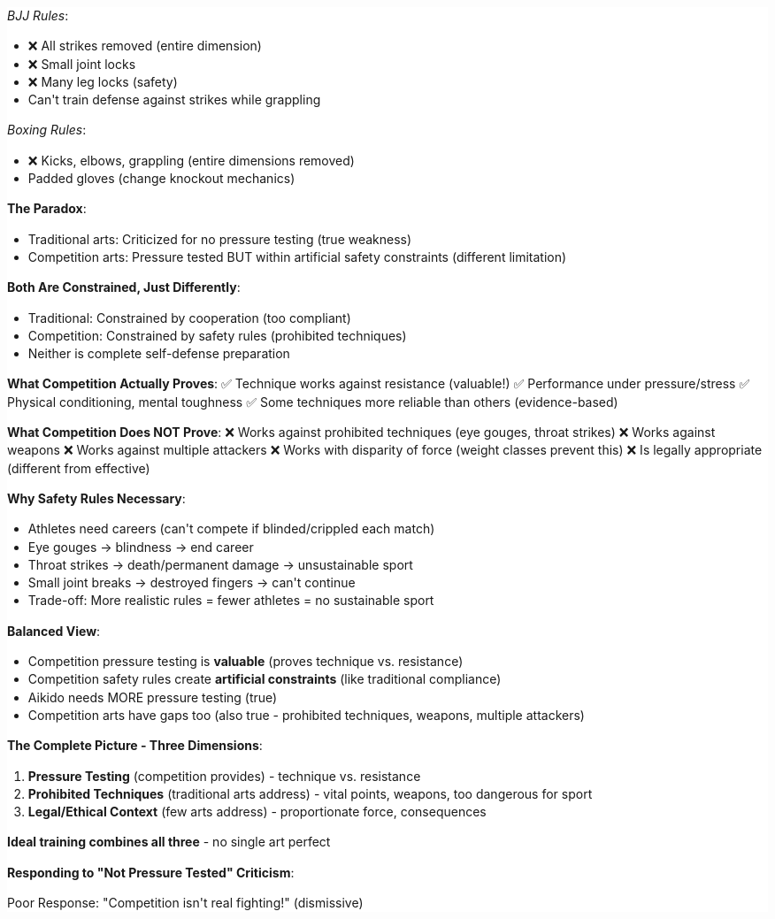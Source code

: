 *BJJ Rules*:
- ❌ All strikes removed (entire dimension)
- ❌ Small joint locks
- ❌ Many leg locks (safety)
- Can't train defense against strikes while grappling

*Boxing Rules*:
- ❌ Kicks, elbows, grappling (entire dimensions removed)
- Padded gloves (change knockout mechanics)

**The Paradox**:
- Traditional arts: Criticized for no pressure testing (true weakness)
- Competition arts: Pressure tested BUT within artificial safety constraints (different limitation)

**Both Are Constrained, Just Differently**:
- Traditional: Constrained by cooperation (too compliant)
- Competition: Constrained by safety rules (prohibited techniques)
- Neither is complete self-defense preparation

**What Competition Actually Proves**:
✅ Technique works against resistance (valuable!)
✅ Performance under pressure/stress
✅ Physical conditioning, mental toughness
✅ Some techniques more reliable than others (evidence-based)

**What Competition Does NOT Prove**:
❌ Works against prohibited techniques (eye gouges, throat strikes)
❌ Works against weapons
❌ Works against multiple attackers
❌ Works with disparity of force (weight classes prevent this)
❌ Is legally appropriate (different from effective)

**Why Safety Rules Necessary**:
- Athletes need careers (can't compete if blinded/crippled each match)
- Eye gouges → blindness → end career
- Throat strikes → death/permanent damage → unsustainable sport
- Small joint breaks → destroyed fingers → can't continue
- Trade-off: More realistic rules = fewer athletes = no sustainable sport

**Balanced View**:
- Competition pressure testing is **valuable** (proves technique vs. resistance)
- Competition safety rules create **artificial constraints** (like traditional compliance)
- Aikido needs MORE pressure testing (true)
- Competition arts have gaps too (also true - prohibited techniques, weapons, multiple attackers)

**The Complete Picture - Three Dimensions**:
1. **Pressure Testing** (competition provides) - technique vs. resistance
2. **Prohibited Techniques** (traditional arts address) - vital points, weapons, too dangerous for sport
3. **Legal/Ethical Context** (few arts address) - proportionate force, consequences

**Ideal training combines all three** - no single art perfect

**Responding to "Not Pressure Tested" Criticism**:

Poor Response: "Competition isn't real fighting!" (dismissive)
